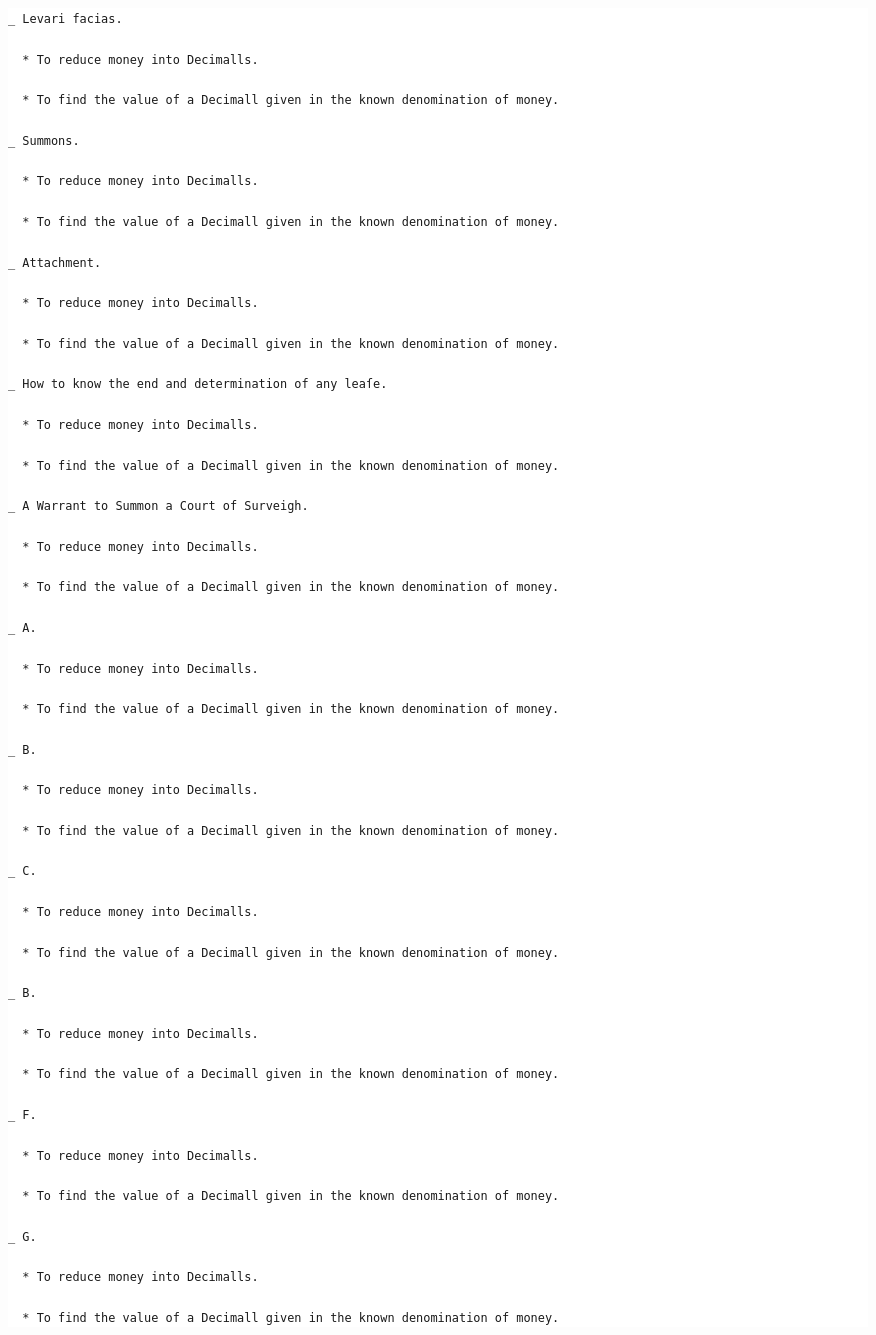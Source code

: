     _ Levari facias.

      * To reduce money into Decimalls.

      * To find the value of a Decimall given in the known denomination of money.

    _ Summons.

      * To reduce money into Decimalls.

      * To find the value of a Decimall given in the known denomination of money.

    _ Attachment.

      * To reduce money into Decimalls.

      * To find the value of a Decimall given in the known denomination of money.

    _ How to know the end and determination of any leaſe.

      * To reduce money into Decimalls.

      * To find the value of a Decimall given in the known denomination of money.

    _ A Warrant to Summon a Court of Surveigh.

      * To reduce money into Decimalls.

      * To find the value of a Decimall given in the known denomination of money.

    _ A.

      * To reduce money into Decimalls.

      * To find the value of a Decimall given in the known denomination of money.

    _ B.

      * To reduce money into Decimalls.

      * To find the value of a Decimall given in the known denomination of money.

    _ C.

      * To reduce money into Decimalls.

      * To find the value of a Decimall given in the known denomination of money.

    _ B.

      * To reduce money into Decimalls.

      * To find the value of a Decimall given in the known denomination of money.

    _ F.

      * To reduce money into Decimalls.

      * To find the value of a Decimall given in the known denomination of money.

    _ G.

      * To reduce money into Decimalls.

      * To find the value of a Decimall given in the known denomination of money.
